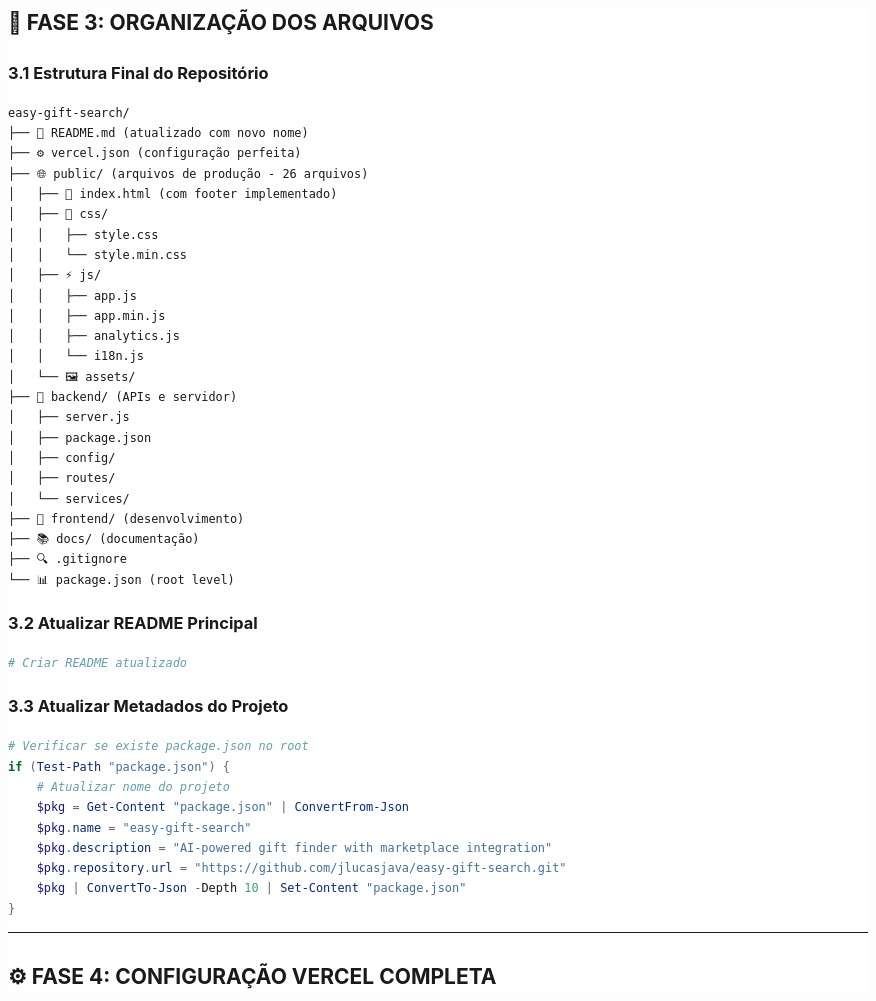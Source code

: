 
## 📁 FASE 3: ORGANIZAÇÃO DOS ARQUIVOS

### **3.1 Estrutura Final do Repositório**
```
easy-gift-search/
├── 📄 README.md (atualizado com novo nome)
├── ⚙️ vercel.json (configuração perfeita)
├── 🌐 public/ (arquivos de produção - 26 arquivos)
│   ├── 📱 index.html (com footer implementado)
│   ├── 🎨 css/
│   │   ├── style.css
│   │   └── style.min.css
│   ├── ⚡ js/
│   │   ├── app.js
│   │   ├── app.min.js
│   │   ├── analytics.js
│   │   └── i18n.js
│   └── 🖼️ assets/
├── 🔧 backend/ (APIs e servidor)
│   ├── server.js
│   ├── package.json
│   ├── config/
│   ├── routes/
│   └── services/
├── 🚧 frontend/ (desenvolvimento)
├── 📚 docs/ (documentação)
├── 🔍 .gitignore
└── 📊 package.json (root level)
```

### **3.2 Atualizar README Principal**
```powershell
# Criar README atualizado
```

### **3.3 Atualizar Metadados do Projeto**
```powershell
# Verificar se existe package.json no root
if (Test-Path "package.json") {
    # Atualizar nome do projeto
    $pkg = Get-Content "package.json" | ConvertFrom-Json
    $pkg.name = "easy-gift-search"
    $pkg.description = "AI-powered gift finder with marketplace integration"
    $pkg.repository.url = "https://github.com/jlucasjava/easy-gift-search.git"
    $pkg | ConvertTo-Json -Depth 10 | Set-Content "package.json"
}
```

---

## ⚙️ FASE 4: CONFIGURAÇÃO VERCEL COMPLETA
